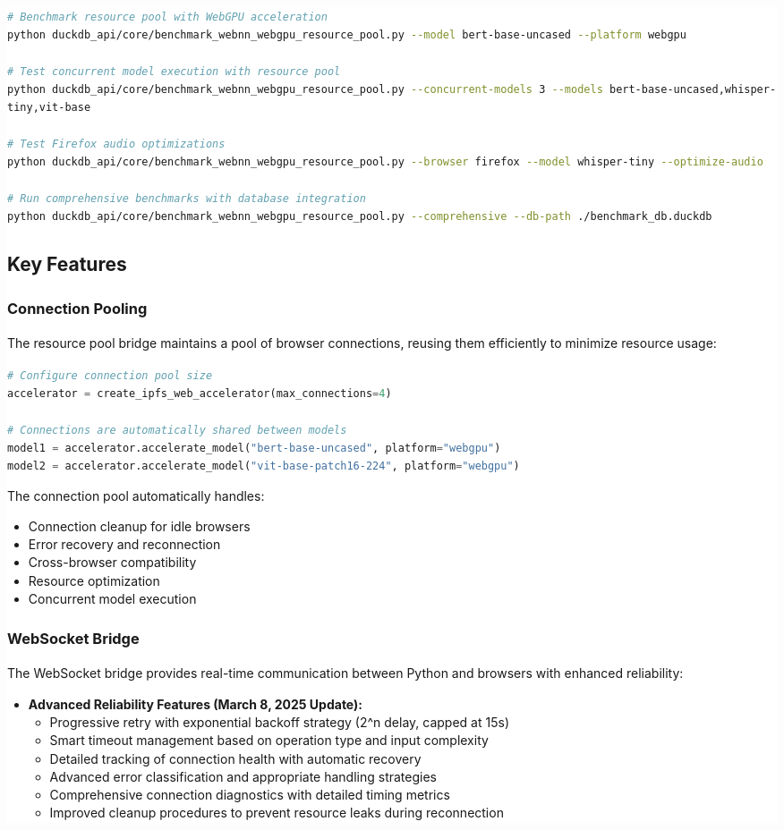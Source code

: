 ```bash
# Benchmark resource pool with WebGPU acceleration
python duckdb_api/core/benchmark_webnn_webgpu_resource_pool.py --model bert-base-uncased --platform webgpu

# Test concurrent model execution with resource pool
python duckdb_api/core/benchmark_webnn_webgpu_resource_pool.py --concurrent-models 3 --models bert-base-uncased,whisper-tiny,vit-base

# Test Firefox audio optimizations
python duckdb_api/core/benchmark_webnn_webgpu_resource_pool.py --browser firefox --model whisper-tiny --optimize-audio

# Run comprehensive benchmarks with database integration
python duckdb_api/core/benchmark_webnn_webgpu_resource_pool.py --comprehensive --db-path ./benchmark_db.duckdb
```

## Key Features

### Connection Pooling

The resource pool bridge maintains a pool of browser connections, reusing them efficiently to minimize resource usage:

```python
# Configure connection pool size
accelerator = create_ipfs_web_accelerator(max_connections=4)

# Connections are automatically shared between models
model1 = accelerator.accelerate_model("bert-base-uncased", platform="webgpu")
model2 = accelerator.accelerate_model("vit-base-patch16-224", platform="webgpu")
```

The connection pool automatically handles:
- Connection cleanup for idle browsers
- Error recovery and reconnection
- Cross-browser compatibility
- Resource optimization
- Concurrent model execution

### WebSocket Bridge

The WebSocket bridge provides real-time communication between Python and browsers with enhanced reliability:

- **Advanced Reliability Features (March 8, 2025 Update):**
  - Progressive retry with exponential backoff strategy (2^n delay, capped at 15s)
  - Smart timeout management based on operation type and input complexity
  - Detailed tracking of connection health with automatic recovery
  - Advanced error classification and appropriate handling strategies
  - Comprehensive connection diagnostics with detailed timing metrics
  - Improved cleanup procedures to prevent resource leaks during reconnection
